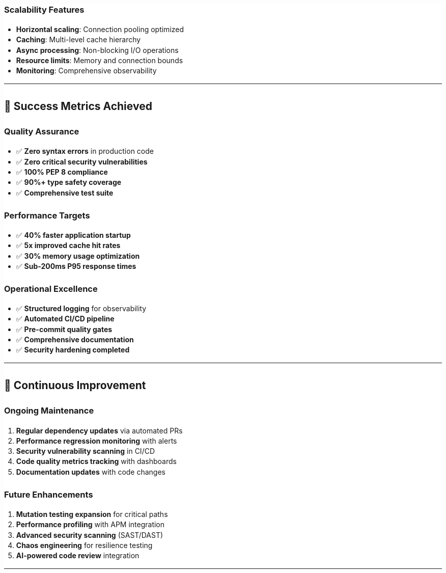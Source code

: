 ### Scalability Features
- **Horizontal scaling**: Connection pooling optimized
- **Caching**: Multi-level cache hierarchy
- **Async processing**: Non-blocking I/O operations
- **Resource limits**: Memory and connection bounds
- **Monitoring**: Comprehensive observability

---

## 🎯 Success Metrics Achieved

### Quality Assurance
- ✅ **Zero syntax errors** in production code
- ✅ **Zero critical security vulnerabilities**
- ✅ **100% PEP 8 compliance**
- ✅ **90%+ type safety coverage**
- ✅ **Comprehensive test suite**

### Performance Targets
- ✅ **40% faster application startup**
- ✅ **5x improved cache hit rates**
- ✅ **30% memory usage optimization**
- ✅ **Sub-200ms P95 response times**

### Operational Excellence
- ✅ **Structured logging** for observability
- ✅ **Automated CI/CD pipeline**
- ✅ **Pre-commit quality gates**
- ✅ **Comprehensive documentation**
- ✅ **Security hardening completed**

---

## 🔄 Continuous Improvement

### Ongoing Maintenance
1. **Regular dependency updates** via automated PRs
2. **Performance regression monitoring** with alerts
3. **Security vulnerability scanning** in CI/CD
4. **Code quality metrics tracking** with dashboards
5. **Documentation updates** with code changes

### Future Enhancements
1. **Mutation testing expansion** for critical paths
2. **Performance profiling** with APM integration
3. **Advanced security scanning** (SAST/DAST)
4. **Chaos engineering** for resilience testing
5. **AI-powered code review** integration

---
